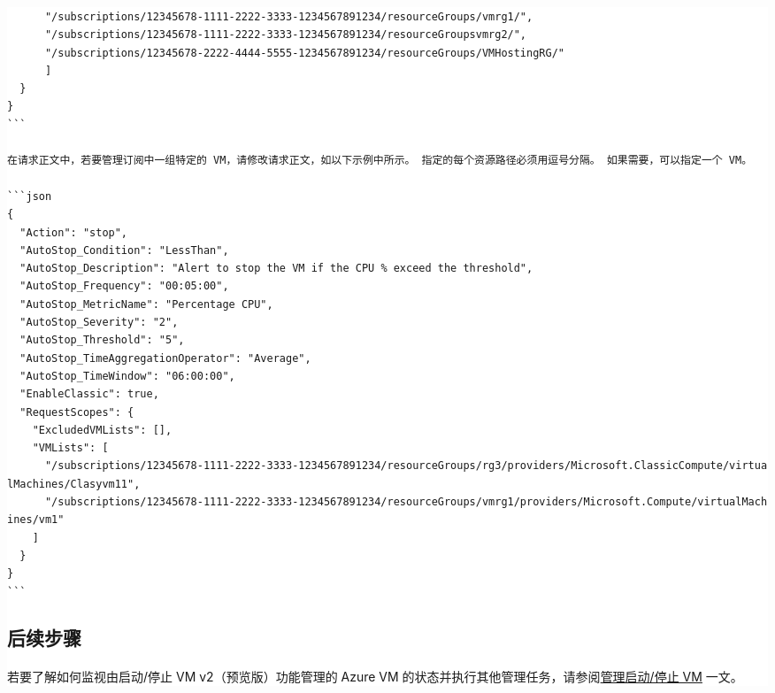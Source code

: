           "/subscriptions/12345678-1111-2222-3333-1234567891234/resourceGroups/vmrg1/",
          "/subscriptions/12345678-1111-2222-3333-1234567891234/resourceGroupsvmrg2/",
          "/subscriptions/12345678-2222-4444-5555-1234567891234/resourceGroups/VMHostingRG/"
          ]
      }
    }
    ```

    在请求正文中，若要管理订阅中一组特定的 VM，请修改请求正文，如以下示例中所示。 指定的每个资源路径必须用逗号分隔。 如果需要，可以指定一个 VM。

    ```json
    {
      "Action": "stop",
      "AutoStop_Condition": "LessThan",
      "AutoStop_Description": "Alert to stop the VM if the CPU % exceed the threshold",
      "AutoStop_Frequency": "00:05:00",
      "AutoStop_MetricName": "Percentage CPU",
      "AutoStop_Severity": "2",
      "AutoStop_Threshold": "5",
      "AutoStop_TimeAggregationOperator": "Average",
      "AutoStop_TimeWindow": "06:00:00",
      "EnableClassic": true,
      "RequestScopes": {
        "ExcludedVMLists": [],
        "VMLists": [
          "/subscriptions/12345678-1111-2222-3333-1234567891234/resourceGroups/rg3/providers/Microsoft.ClassicCompute/virtualMachines/Clasyvm11",
          "/subscriptions/12345678-1111-2222-3333-1234567891234/resourceGroups/vmrg1/providers/Microsoft.Compute/virtualMachines/vm1"
        ]
      }
    }
    ```

## <a name="next-steps"></a>后续步骤

若要了解如何监视由启动/停止 VM v2（预览版）功能管理的 Azure VM 的状态并执行其他管理任务，请参阅[管理启动/停止 VM](manage.md) 一文。
